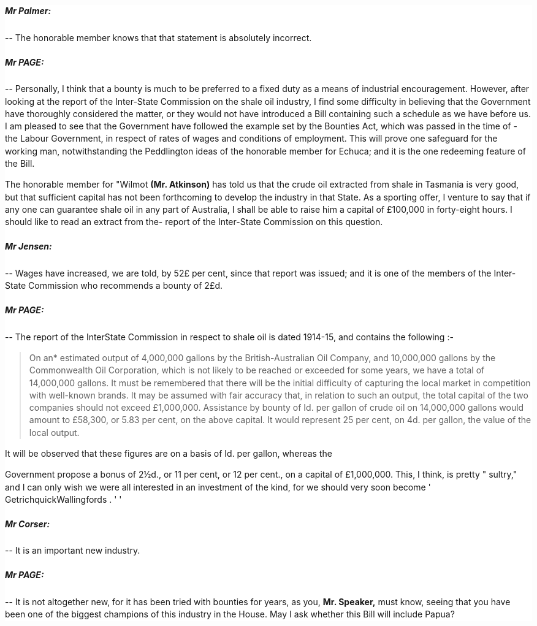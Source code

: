 ##### Mr Palmer:

-- The honorable member knows  that that statement is absolutely incorrect. 

##### Mr PAGE:

-- Personally, I think that  a  bounty is much to be preferred to  a  fixed duty as a means of industrial encouragement. However, after looking at the report of the Inter-State Commission on the shale oil industry, I find some difficulty in believing that the Government have thoroughly considered the matter, or they would not have introduced  a  Bill containing such a schedule  as  we have before us. I am pleased to see that the Government have followed the example set by the Bounties Act, which was passed in the time of - the Labour Government, in respect of rates of wages and conditions of employment. This will prove one safeguard for the working man, notwithstanding the Peddlington ideas of the honorable member for Echuca; and it is the one redeeming feature of the Bill. 

The honorable member for "Wilmot  **(Mr. Atkinson)**  has told us that the crude oil extracted from shale in Tasmania is very good, but that sufficient capital has not been forthcoming to develop the industry in that State. As a sporting offer, I venture to say that if any one can guarantee shale oil in any part of Australia, I shall be able to raise him a capital of £100,000 in forty-eight hours. I should like to read an extract from the- report of the Inter-State Commission on this question. 

##### Mr Jensen:

--  Wages have increased, we are told, by 52£ per cent, since that report was issued; and it is one of the members of the Inter- State Commission who recommends a bounty of 2£d. 

##### Mr PAGE:

-- The report of the InterState Commission in respect to shale oil is dated 1914-15, and contains the following :- 

  >On an* estimated output of 4,000,000 gallons by the British-Australian Oil Company, and 10,000,000 gallons by the Commonwealth Oil Corporation, which is not likely to be reached or exceeded for some years, we have a total of 14,000,000 gallons. It must be remembered that there will be the initial difficulty of capturing the local market in competition with well-known brands. It may be assumed with fair accuracy that, in relation to such an output, the total capital of the two companies should not exceed £1,000,000. Assistance by bounty of Id. per gallon of crude oil on 14,000,000 gallons would amount to £58,300, or 5.83 per cent, on the above capital. It would represent 25 per cent, on 4d. per gallon, the value of the local output. 

It will be observed that these figures are on a basis of Id. per gallon, whereas the 

Government propose a bonus of 2½d., or 11 per cent, or 12 per cent., on a capital of £1,000,000. This, I think, is pretty " sultry," and I can only wish we were all interested in an investment of the kind, for we should very soon become  ' GetrichquickWallingfords . ' ' 

##### Mr Corser:

--  It is an important new industry. 

##### Mr PAGE:

-- It is not altogether new, for it has been tried with bounties for years, as you,  **Mr. Speaker,**  must know, seeing that you have been one of the biggest champions of this industry in the House. May I ask whether this Bill will include Papua? 
